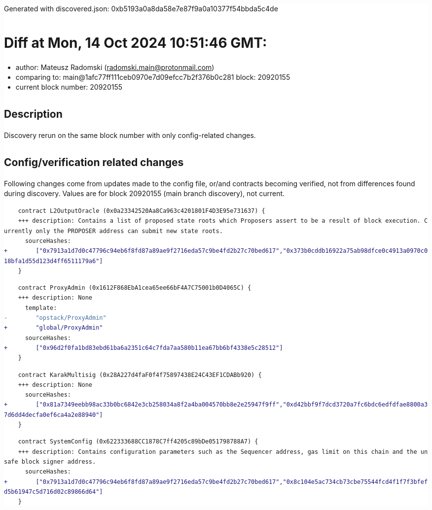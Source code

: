 Generated with discovered.json: 0xb5193a0a8da58e7e87f9a0a10377f54bbda5c4de

# Diff at Mon, 14 Oct 2024 10:51:46 GMT:

- author: Mateusz Radomski (<radomski.main@protonmail.com>)
- comparing to: main@1afc77ff111ceb0970e7d09efcc7b2f376b0c281 block: 20920155
- current block number: 20920155

## Description

Discovery rerun on the same block number with only config-related changes.

## Config/verification related changes

Following changes come from updates made to the config file,
or/and contracts becoming verified, not from differences found during
discovery. Values are for block 20920155 (main branch discovery), not current.

```diff
    contract L2OutputOracle (0x0a23342520Aa8Ca963c4201801F4D3E95e731637) {
    +++ description: Contains a list of proposed state roots which Proposers assert to be a result of block execution. Currently only the PROPOSER address can submit new state roots.
      sourceHashes:
+        ["0x7913a1d7d0c47796c94eb6f8fd87a89ae9f2716eda57c9be4fd2b27c70bed617","0x373b0cddb16922a75ab98dfce0c4913a0970c018bfa1d55d123d4ff6511179a6"]
    }
```

```diff
    contract ProxyAdmin (0x1612F868EbA1cea65ee66bF4A7C75001b0D4065C) {
    +++ description: None
      template:
-        "opstack/ProxyAdmin"
+        "global/ProxyAdmin"
      sourceHashes:
+        ["0x96d2f0fa1bd83ebd61ba6a2351c64c7fda7aa580b11ea67bb6bf4338e5c28512"]
    }
```

```diff
    contract KarakMultisig (0x28A227d4faF0f4f75897438E24C43EF1CDABb920) {
    +++ description: None
      sourceHashes:
+        ["0x81a7349eebb98ac33b0bc6842e3cb258034a8f2a4ba004570bb8e2e25947f9ff","0xd42bbf9f7dcd3720a7fc6bdc6edfdfae8800a37d6dd4decfa0ef6ca4a2e88940"]
    }
```

```diff
    contract SystemConfig (0x622333688CC1878C7ff4205c89bDe051798788A7) {
    +++ description: Contains configuration parameters such as the Sequencer address, gas limit on this chain and the unsafe block signer address.
      sourceHashes:
+        ["0x7913a1d7d0c47796c94eb6f8fd87a89ae9f2716eda57c9be4fd2b27c70bed617","0x8c104e5ac734cb73cbe75544fcd4f1f7f3bfefd5b61947c5d716d02c89866d64"]
    }
```
